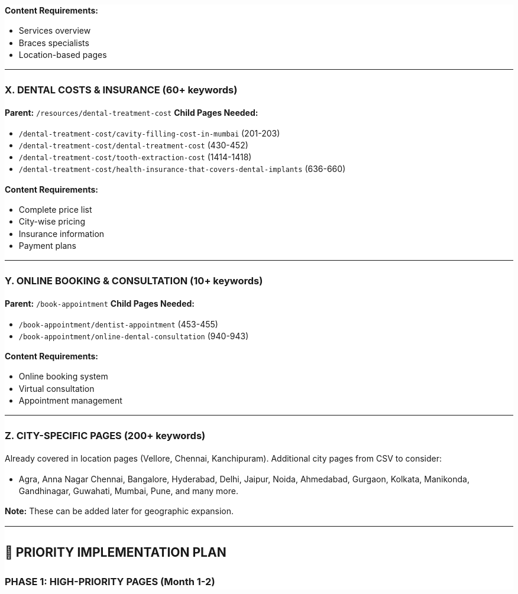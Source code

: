 **Content Requirements:**
- Services overview
- Braces specialists
- Location-based pages

---

### **X. DENTAL COSTS & INSURANCE (60+ keywords)**

**Parent:** `/resources/dental-treatment-cost`
**Child Pages Needed:**
- `/dental-treatment-cost/cavity-filling-cost-in-mumbai` (201-203)
- `/dental-treatment-cost/dental-treatment-cost` (430-452)
- `/dental-treatment-cost/tooth-extraction-cost` (1414-1418)
- `/dental-treatment-cost/health-insurance-that-covers-dental-implants` (636-660)

**Content Requirements:**
- Complete price list
- City-wise pricing
- Insurance information
- Payment plans

---

### **Y. ONLINE BOOKING & CONSULTATION (10+ keywords)**

**Parent:** `/book-appointment`
**Child Pages Needed:**
- `/book-appointment/dentist-appointment` (453-455)
- `/book-appointment/online-dental-consultation` (940-943)

**Content Requirements:**
- Online booking system
- Virtual consultation
- Appointment management

---

### **Z. CITY-SPECIFIC PAGES (200+ keywords)**

Already covered in location pages (Vellore, Chennai, Kanchipuram).
Additional city pages from CSV to consider:
- Agra, Anna Nagar Chennai, Bangalore, Hyderabad, Delhi, Jaipur, 
  Noida, Ahmedabad, Gurgaon, Kolkata, Manikonda, Gandhinagar, 
  Guwahati, Mumbai, Pune, and many more.

**Note:** These can be added later for geographic expansion.

---

## 🎯 PRIORITY IMPLEMENTATION PLAN

### **PHASE 1: HIGH-PRIORITY PAGES (Month 1-2)**
